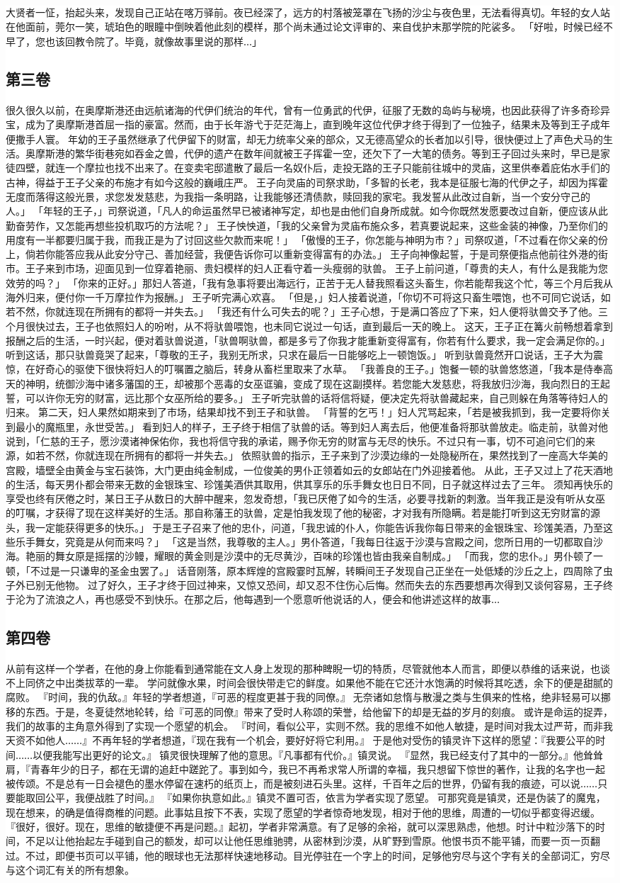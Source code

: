 大贤者一怔，抬起头来，发现自己正站在喀万驿前。夜已经深了，远方的村落被笼罩在飞扬的沙尘与夜色里，无法看得真切。年轻的女人站在他面前，莞尔一笑，琥珀色的眼瞳中倒映着他此刻的模样，那个尚未通过论文评审的、来自伐护末那学院的陀裟多。
「好啦，时候已经不早了，您也该回教令院了。毕竟，就像故事里说的那样…」

## 第三卷

很久很久以前，在奥摩斯港还由远航诸海的代伊们统治的年代，曾有一位勇武的代伊，征服了无数的岛屿与秘境，也因此获得了许多奇珍异宝，成为了奥摩斯港首屈一指的豪富。然而，由于长年游弋于茫茫海上，直到晚年这位代伊才终于得到了一位独子，结果未及等到王子成年便撒手人寰。
年幼的王子虽然继承了代伊留下的财富，却无力统率父亲的部众，又无德高望众的长者加以引导，很快便过上了声色犬马的生活。奥摩斯港的繁华街巷宛如吞金之兽，代伊的遗产在数年间就被王子挥霍一空，还欠下了一大笔的债务。等到王子回过头来时，早已是家徒四壁，就连一个摩拉也找不出来了。在变卖宅邸遣散了最后一名奴仆后，走投无路的王子只能前往城中的灵庙，这里供奉着庇佑水手们的古神，得益于王子父亲的布施才有如今这般的巍峨庄严。
王子向灵庙的司祭求助，「多智的长老，我本是征服七海的代伊之子，却因为挥霍无度而落得这般光景，求您发发慈悲，为我指一条明路，让我能够还清债款，赎回我的家宅。我发誓从此改过自新，当一个安分守己的人。」
「年轻的王子，」司祭说道，「凡人的命运虽然早已被诸神写定，却也是由他们自身所成就。如今你既然发愿要改过自新，便应该从此勤奋劳作，又怎能再想些投机取巧的方法呢？」
王子怏怏道，「我的父亲曾为灵庙布施众多，若真要说起来，这些金装的神像，乃至你们的用度有一半都要归属于我，而我正是为了讨回这些欠款而来呢！」
「傲慢的王子，你怎能与神明为市？」司祭叹道，「不过看在你父亲的份上，倘若你能答应我从此安分守己、善加经营，我便告诉你可以重新变得富有的办法。」
王子向神像起誓，于是司祭便指点他前往外港的街市。王子来到市场，迎面见到一位穿着艳丽、贵妇模样的妇人正看守着一头瘦弱的驮兽。
王子上前问道，「尊贵的夫人，有什么是我能为您效劳的吗？」
「你来的正好。」那妇人答道，「我有急事将要出海远行，正苦于无人替我照看这头畜生，你若能帮我这个忙，等三个月后我从海外归来，便付你一千万摩拉作为报酬。」
王子听完满心欢喜。
「但是，」妇人接着说道，「你切不可将这只畜生喂饱，也不可同它说话，如若不然，你就连现在所拥有的都将一并失去。」
「我还有什么可失去的呢？」王子心想，于是满口答应了下来，妇人便将驮兽交予了他。三个月很快过去，王子也依照妇人的吩咐，从不将驮兽喂饱，也未同它说过一句话，直到最后一天的晚上。
这天，王子正在篝火前畅想着拿到报酬之后的生活，一时兴起，便对着驮兽说道，「驮兽啊驮兽，都是多亏了你我才能重新变得富有，你若有什么要求，我一定会满足你的。」
听到这话，那只驮兽竟哭了起来，「尊敬的王子，我别无所求，只求在最后一日能够吃上一顿饱饭。」
听到驮兽竟然开口说话，王子大为震惊，在好奇心的驱使下很快将妇人的叮嘱置之脑后，转身从畜栏里取来了水草。
「我善良的王子。」饱餐一顿的驮兽悠悠道，「我本是侍奉高天的神明，统御沙海中诸多藩国的王，却被那个恶毒的女巫诓骗，变成了现在这副摸样。若您能大发慈悲，将我放归沙海，我向烈日的王起誓，可以许你无穷的财富，远比那个女巫所给的要多。」
王子听完驮兽的话将信将疑，便决定先将驮兽藏起来，自己则躲在角落等待妇人的归来。
第二天，妇人果然如期来到了市场，结果却找不到王子和驮兽。
「背誓的乞丐！」妇人咒骂起来，「若是被我抓到，我一定要将你关到最小的魔瓶里，永世受苦。」
看到妇人的样子，王子终于相信了驮兽的话。等到妇人离去后，他便准备将那驮兽放走。临走前，驮兽对他说到，「仁慈的王子，愿沙漠诸神保佑你，我也将信守我的承诺，赐予你无穷的财富与无尽的快乐。不过只有一事，切不可追问它们的来源，如若不然，你就连现在所拥有的都将一并失去。」
依照驮兽的指示，王子来到了沙漠边缘的一处隐秘所在，果然找到了一座高大华美的宫殿，墙壁全由黄金与宝石装饰，大门更由纯金制成，一位俊美的男仆正领着如云的女郎站在门外迎接着他。
从此，王子又过上了花天酒地的生活，每天男仆都会带来无数的金银珠宝、珍馐美酒供其取用，供其享乐的乐手舞女也日日不同，日子就这样过去了三年。
须知再快乐的享受也终有厌倦之时，某日王子从数日的大醉中醒来，忽发奇想，「我已厌倦了如今的生活，必要寻找新的刺激。当年我正是没有听从女巫的叮嘱，才获得了现在这样美好的生活。那自称藩王的驮兽，定是怕我发现了他的秘密，才对我有所隐瞒。若是能打听到这无穷财富的源头，我一定能获得更多的快乐。」
于是王子召来了他的忠仆，问道，「我忠诚的仆人，你能告诉我你每日带来的金银珠宝、珍馐美酒，乃至这些乐手舞女，究竟是从何而来吗？」
「这是当然，我尊敬的主人。」男仆答道，「我每日往返于沙漠与宫殿之间，您所日用的一切都取自沙海。艳丽的舞女原是摇摆的沙鳗，耀眼的黄金则是沙漠中的无尽黄沙，百味的珍馐也皆由我亲自制成。」
「而我，您的忠仆。」男仆顿了一顿，「不过是一只谦卑的圣金虫罢了。」
话音刚落，原本辉煌的宫殿霎时瓦解，转瞬间王子发现自己正坐在一处低矮的沙丘之上，四周除了虫子外已别无他物。
过了好久，王子才终于回过神来，又惊又恐间，却又忍不住伤心后悔。然而失去的东西要想再次得到又谈何容易，王子终于沦为了流浪之人，再也感受不到快乐。在那之后，他每遇到一个愿意听他说话的人，便会和他讲述这样的故事…

## 第四卷

从前有这样一个学者，在他的身上你能看到通常能在文人身上发现的那种睥睨一切的特质，尽管就他本人而言，即便以恭维的话来说，也谈不上同侪之中出类拔萃的一辈。
学问就像水果，时间会很快带走它的鲜度。如果他不能在它还汁水饱满的时候将其吃透，余下的便是甜腻的腐败。
『时间，我的仇敌。』年轻的学者想道，『可恶的程度更甚于我的同僚。』
无奈诸如怠惰与散漫之类与生俱来的性格，绝非轻易可以挪移的东西。于是，冬夏徒然地轮转，给『可恶的同僚』带来了受时人称颂的荣誉，给他留下的却是无益的岁月的刻痕。
或许是命运的捉弄，我们的故事的主角意外得到了实现一个愿望的机会。
『时间，看似公平，实则不然。我的思维不如他人敏捷，是时间对我太过严苛，而非我天资不如他人……』不再年轻的学者想道，『现在我有一个机会，要好好将它利用。』
于是他对受伤的镇灵许下这样的愿望：『我要公平的时间……以便我能写出更好的论文。』
镇灵很快理解了他的意思。『凡事都有代价。』镇灵说。
『显然，我已经支付了其中的一部分。』他耸耸肩，『青春年少的日子，都在无谓的追赶中蹉跎了。事到如今，我已不再希求常人所谓的幸福，我只想留下惊世的著作，让我的名字也一起被传颂。不是总有一日会褪色的墨水停留在速朽的纸页上，而是被刻进石头里。这样，千百年之后的世界，仍留有我的痕迹，可以说……只要能取回公平，我便战胜了时间。』
『如果你执意如此。』镇灵不置可否，依言为学者实现了愿望。
可那究竟是镇灵，还是伪装了的魔鬼，现在想来，的确是值得商椎的问题。此事姑且按下不表，实现了愿望的学者惊奇地发现，相对于他的思维，周遭的一切似乎都变得迟缓。
『很好，很好。现在，思维的敏捷便不再是问题。』起初，学者非常满意。有了足够的余裕，就可以深思熟虑，他想。时计中粒沙落下的时间，不足以让他抬起左手碰到自己的额发，却可以让他任思维驰骋，从密林到沙漠，从旷野到雪原。他恨书页不能平铺，而要一页一页翻过。不过，即便书页可以平铺，他的眼球也无法那样快速地移动。目光停驻在一个字上的时间，足够他穷尽与这个字有关的全部词汇，穷尽与这个词汇有关的所有想象。
